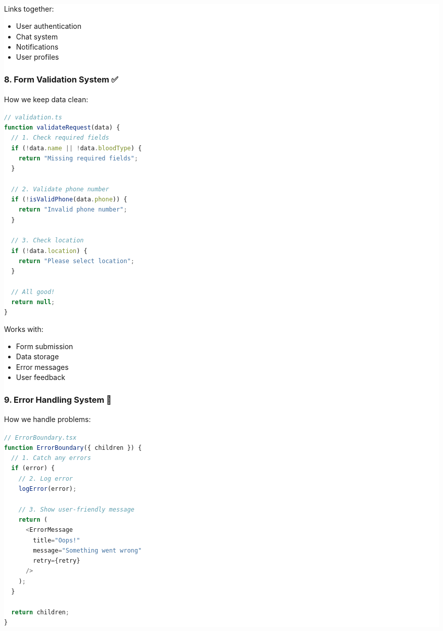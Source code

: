 Links together:
- User authentication
- Chat system
- Notifications
- User profiles

### 8. Form Validation System ✅

How we keep data clean:

```typescript
// validation.ts
function validateRequest(data) {
  // 1. Check required fields
  if (!data.name || !data.bloodType) {
    return "Missing required fields";
  }
  
  // 2. Validate phone number
  if (!isValidPhone(data.phone)) {
    return "Invalid phone number";
  }
  
  // 3. Check location
  if (!data.location) {
    return "Please select location";
  }
  
  // All good!
  return null;
}
```

Works with:
- Form submission
- Data storage
- Error messages
- User feedback

### 9. Error Handling System 🚨

How we handle problems:

```typescript
// ErrorBoundary.tsx
function ErrorBoundary({ children }) {
  // 1. Catch any errors
  if (error) {
    // 2. Log error
    logError(error);
    
    // 3. Show user-friendly message
    return (
      <ErrorMessage
        title="Oops!"
        message="Something went wrong"
        retry={retry}
      />
    );
  }
  
  return children;
}
```
